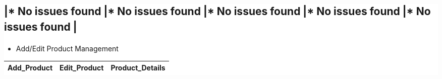 |* No issues found |* No issues found |* No issues found |* No issues found |* No issues found |
---
- Add/Edit Product Management

| **Add_Product** | **Edit_Product** | **Product_Details** |
|-----------------|------------------|---------------------|